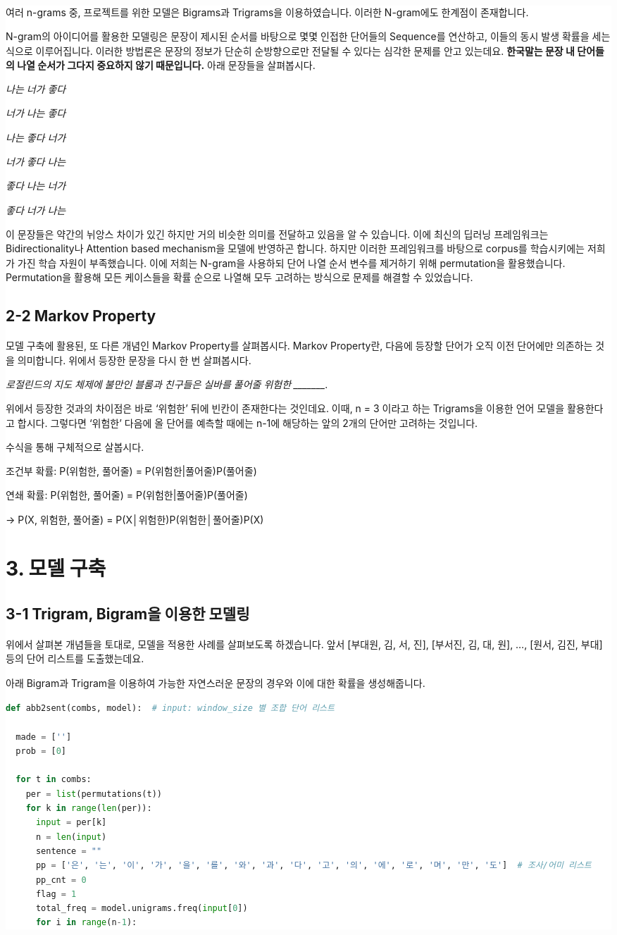 여러 n-grams 중, 프로젝트를 위한 모델은 Bigrams과 Trigrams을 이용하였습니다. 이러한 N-gram에도 한계점이 존재합니다.

N-gram의 아이디어를 활용한 모델링은 문장이 제시된 순서를 바탕으로 몇몇 인접한 단어들의 Sequence를 연산하고, 이들의 동시 발생 확률을 세는 식으로 이루어집니다. 이러한 방법론은 문장의 정보가 단순히 순방향으로만 전달될 수 있다는 심각한 문제를 안고 있는데요. **한국말는 문장 내 단어들의 나열 순서가 그다지 중요하지 않기 때문입니다.** 아래 문장들을 살펴봅시다. 

*나는 너가 좋다* 

*너가 나는 좋다*

*나는 좋다 너가*

*너가 좋다 나는*

*좋다 나는 너가*

*좋다 너가 나는*

이 문장들은 약간의 뉘앙스 차이가 있긴 하지만 거의 비슷한 의미를 전달하고 있음을 알 수 있습니다. 이에 최신의 딥러닝 프레임워크는 Bidirectionality나 Attention based mechanism을 모델에 반영하곤 합니다. 하지만 이러한 프레임워크를 바탕으로 corpus를 학습시키에는 저희가 가진 학습 자원이 부족했습니다. 이에 저희는 N-gram을 사용하되 단어 나열 순서 변수를 제거하기 위해 permutation을 활용했습니다. Permutation을 활용해 모든 케이스들을 확률 순으로 나열해 모두 고려하는 방식으로 문제를 해결할 수 있었습니다. 

## 2-2 Markov Property

모델 구축에 활용된, 또 다른 개념인 Markov Property를 살펴봅시다. Markov Property란, 다음에 등장할 단어가 오직 이전 단어에만 의존하는 것을 의미합니다. 위에서 등장한 문장을 다시 한 번 살펴봅시다.

*로절린드의 지도 체제에 불만인 블룸과 친구들은 실바를 풀어줄 위험한 _______.*

위에서 등장한 것과의 차이점은 바로 ‘위험한’ 뒤에 빈칸이 존재한다는 것인데요. 이때, n = 3 이라고 하는 Trigrams을 이용한 언어 모델을 활용한다고 합시다. 그렇다면 ‘위험한’ 다음에 올 단어를 예측할 때에는 n-1에 해당하는 앞의 2개의 단어만 고려하는 것입니다.

수식을 통해 구체적으로 살봅시다.

조건부 확률: P(위험한, 풀어줄) = P(위험한|풀어줄)P(풀어줄)

연쇄 확률: P(위험한, 풀어줄) = P(위험한|풀어줄)P(풀어줄)

→ P(X, 위험한, 풀어줄) = P(X│위험한)P(위험한│풀어줄)P(X)

# 3. 모델 구축

## 3-1 Trigram, Bigram을 이용한 모델링

위에서 살펴본 개념들을 토대로, 모델을 적용한 사례를 살펴보도록 하겠습니다. 앞서 [부대원, 김, 서, 진], [부서진, 김, 대, 원], …, [원서, 김진, 부대] 등의 단어 리스트를 도출했는데요. 

아래 Bigram과 Trigram을 이용하여 가능한 자연스러운 문장의 경우와 이에 대한 확률을 생성해줍니다.

```python
def abb2sent(combs, model):  # input: window_size 별 조합 단어 리스트
  
  made = ['']
  prob = [0]

  for t in combs:
    per = list(permutations(t))
    for k in range(len(per)):
      input = per[k]
      n = len(input)
      sentence = ""
      pp = ['은', '는', '이', '가', '을', '를', '와', '과', '다', '고', '의', '에', '로', '며', '만', '도']  # 조사/어미 리스트
      pp_cnt = 0
      flag = 1
      total_freq = model.unigrams.freq(input[0])
      for i in range(n-1):

```